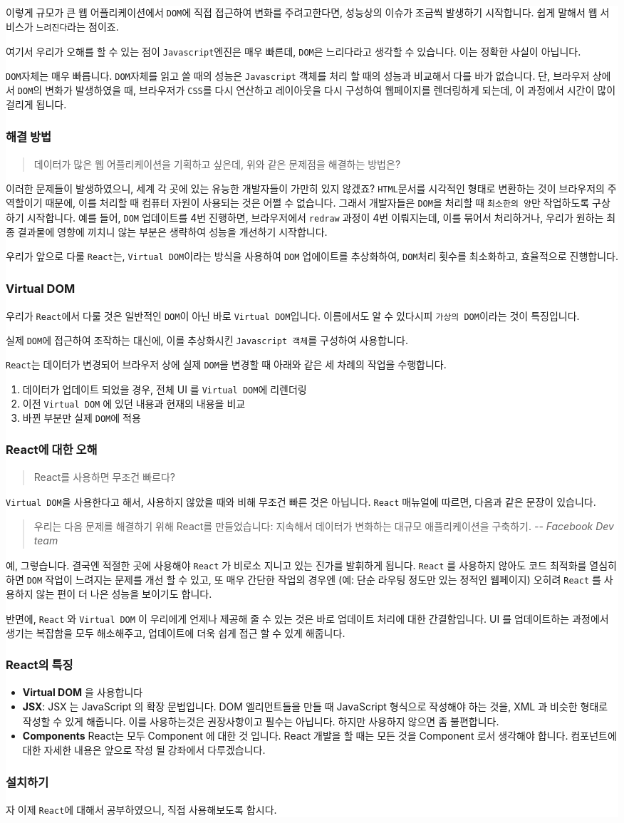이렇게 규모가 큰 웹 어플리케이션에서 `DOM`에 직접 접근하여 변화를 주려고한다면, 성능상의 이슈가 조금씩 발생하기 시작합니다. 쉽게 말해서 웹 서비스가 `느려진다`라는 점이죠.

여기서 우리가 오해를 할 수 있는 점이 `Javascript`엔진은 매우 빠른데, `DOM`은 느리다라고 생각할 수 있습니다. 이는 정확한 사실이 아닙니다.

`DOM`자체는 매우 빠릅니다. `DOM`자체를 읽고 쓸 때의 성능은 `Javascript` 객체를 처리 할 때의 성능과 비교해서 다를 바가 없습니다. 단, 브라우저 상에서 `DOM`의 변화가 발생하였을 때, 브라우저가 `CSS`를 다시 연산하고 레이아웃을 다시 구성하여 웹페이지를 렌더링하게 되는데, 이 과정에서 시간이 많이걸리게 됩니다.


### 해결 방법
> 데이터가 많은 웹 어플리케이션을 기획하고 싶은데, 위와 같은 문제점을 해결하는 방법은?

이러한 문제들이 발생하였으니, 세계 각 곳에 있는 유능한 개발자들이 가만히 있지 않겠죠? `HTML`문서를 시각적인 형태로 변환하는 것이 브라우저의 주 역할이기 때문에, 이를 처리할 때 컴퓨터 자원이 사용되는 것은 어쩔 수 없습니다. 그래서 개발자들은 `DOM`을 처리할 때 `최소한의 양`만 작업하도록 구상하기 시작합니다. 예를 들어, `DOM` 업데이트를 4번 진행하면, 브라우저에서 `redraw` 과정이 4번 이뤄지는데, 이를 묶어서 처리하거나, 우리가 원하는 최종 결과물에 영향에 끼치니 않는 부분은 생략하여 성능을 개선하기 시작합니다.

우리가 앞으로 다룰 `React`는, `Virtual DOM`이라는 방식을 사용하여 `DOM` 업에이트를 추상화하여, `DOM`처리 횟수를 최소화하고, 효율적으로 진행합니다.


### Virtual DOM

우리가 `React`에서 다룰 것은 일반적인 `DOM`이 아닌 바로 `Virtual DOM`입니다. 이름에서도 알 수 있다시피 `가상의 DOM`이라는 것이 특징입니다.

실제 `DOM`에 접근하여 조작하는 대신에, 이를 추상화시킨 `Javascript 객체`를 구성하여 사용합니다.

`React`는 데이터가 변경되어 브라우저 상에 실제 `DOM`을 변경할 때 아래와 같은 세 차례의 작업을 수행합니다.

1. 데이터가 업데이트 되었을 경우, 전체 UI 를 `Virtual DOM`에 리렌더링
2. 이전 `Virtual DOM` 에 있던 내용과 현재의 내용을 비교
3. 바뀐 부분만 실제 `DOM`에 적용

### React에 대한 오해
> React를 사용하면 무조건 빠르다?

`Virtual DOM`을 사용한다고 해서, 사용하지 않았을 때와 비해 무조건 빠른 것은 아닙니다.
`React` 매뉴얼에 따르면, 다음과 같은 문장이 있습니다.

>우리는 다음 문제를 해결하기 위해 React를 만들었습니다: 지속해서 데이터가 변화하는 대규모 애플리케이션을 구축하기.  _-- Facebook Dev team_

예, 그렇습니다. 결국엔 적절한 곳에 사용해야 `React` 가 비로소 지니고 있는 진가를 발휘하게 됩니다. `React` 를 사용하지 않아도 코드 최적화를 열심히 하면 `DOM` 작업이 느려지는 문제를 개선 할 수 있고, 또 매우 간단한 작업의 경우엔 (예: 단순 라우팅 정도만 있는 정적인 웹페이지) 오히려 `React` 를 사용하지 않는 편이 더 나은 성능을 보이기도 합니다.

반면에, `React` 와 `Virtual DOM` 이 우리에게 언제나 제공해 줄 수 있는 것은 바로 업데이트 처리에 대한 간결함입니다. UI 를 업데이트하는 과정에서 생기는 복잡함을 모두 해소해주고, 업데이트에 더욱 쉽게 접근 할 수 있게 해줍니다.

### React의 특징
* __Virtual DOM__ 을 사용합니다
* __JSX__: JSX 는 JavaScript 의 확장 문법입니다. DOM 엘리먼트들을 만들 때 JavaScript 형식으로 작성해야 하는 것을, XML 과 비슷한 형태로 작성할 수 있게 해줍니다. 이를 사용하는것은 권장사항이고 필수는 아닙니다. 하지만 사용하지 않으면 좀 불편합니다.
* __Components__ React는 모두 Component 에 대한 것 입니다. React 개발을 할 때는 모든 것을 Component 로서 생각해야 합니다. 컴포넌트에 대한 자세한 내용은 앞으로 작성 될 강좌에서 다루겠습니다.



### 설치하기
자 이제 `React`에 대해서 공부하였으니, 직접 사용해보도록 합시다.
